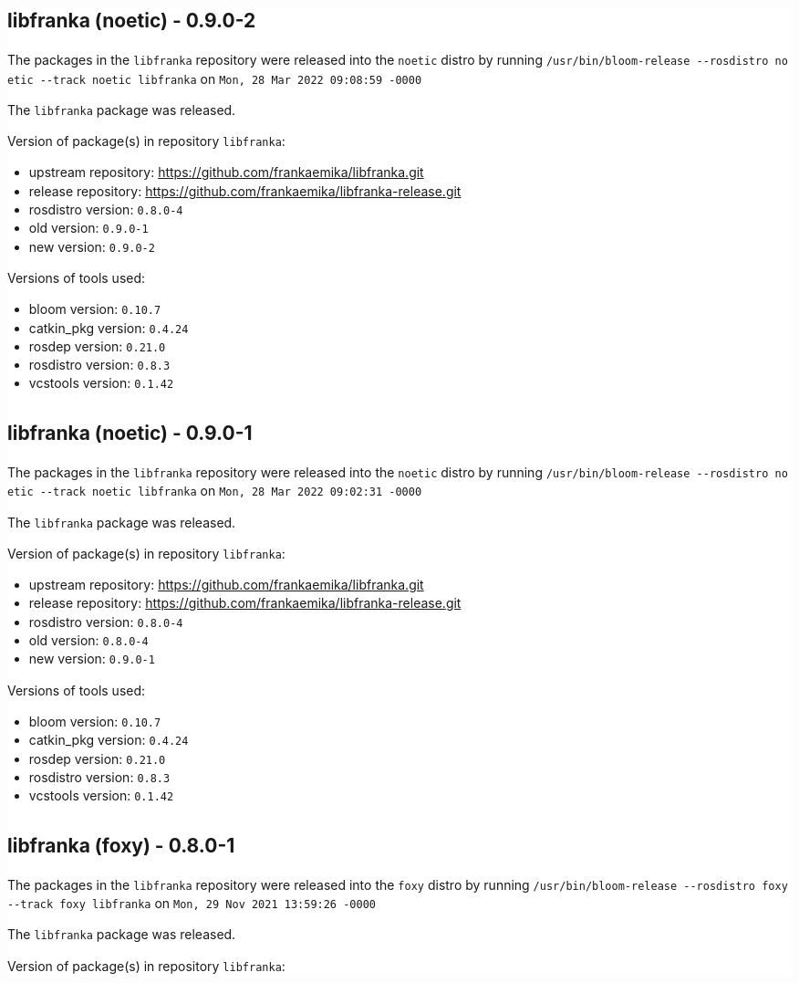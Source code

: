 
## libfranka (noetic) - 0.9.0-2

The packages in the `libfranka` repository were released into the `noetic` distro by running `/usr/bin/bloom-release --rosdistro noetic --track noetic libfranka` on `Mon, 28 Mar 2022 09:08:59 -0000`

The `libfranka` package was released.

Version of package(s) in repository `libfranka`:

- upstream repository: https://github.com/frankaemika/libfranka.git
- release repository: https://github.com/frankaemika/libfranka-release.git
- rosdistro version: `0.8.0-4`
- old version: `0.9.0-1`
- new version: `0.9.0-2`

Versions of tools used:

- bloom version: `0.10.7`
- catkin_pkg version: `0.4.24`
- rosdep version: `0.21.0`
- rosdistro version: `0.8.3`
- vcstools version: `0.1.42`


## libfranka (noetic) - 0.9.0-1

The packages in the `libfranka` repository were released into the `noetic` distro by running `/usr/bin/bloom-release --rosdistro noetic --track noetic libfranka` on `Mon, 28 Mar 2022 09:02:31 -0000`

The `libfranka` package was released.

Version of package(s) in repository `libfranka`:

- upstream repository: https://github.com/frankaemika/libfranka.git
- release repository: https://github.com/frankaemika/libfranka-release.git
- rosdistro version: `0.8.0-4`
- old version: `0.8.0-4`
- new version: `0.9.0-1`

Versions of tools used:

- bloom version: `0.10.7`
- catkin_pkg version: `0.4.24`
- rosdep version: `0.21.0`
- rosdistro version: `0.8.3`
- vcstools version: `0.1.42`


## libfranka (foxy) - 0.8.0-1

The packages in the `libfranka` repository were released into the `foxy` distro by running `/usr/bin/bloom-release --rosdistro foxy --track foxy libfranka` on `Mon, 29 Nov 2021 13:59:26 -0000`

The `libfranka` package was released.

Version of package(s) in repository `libfranka`:
